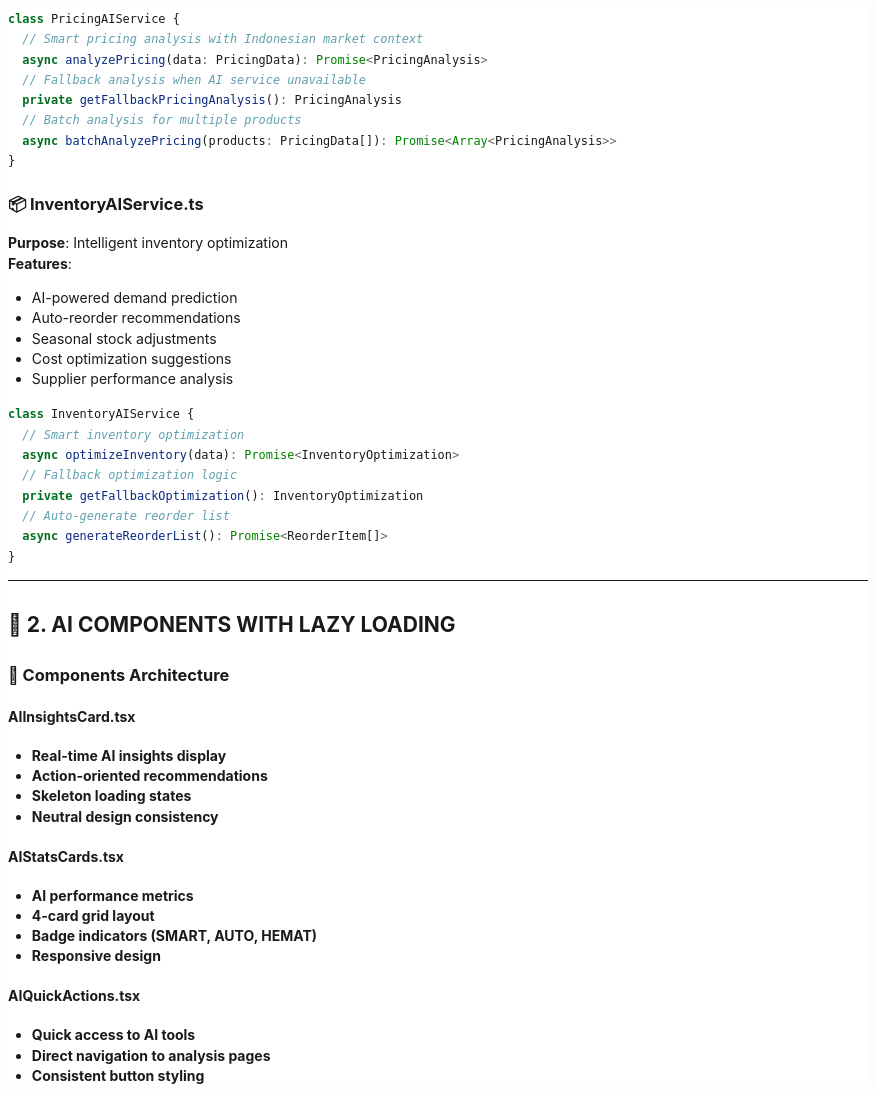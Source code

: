 ```typescript
class PricingAIService {
  // Smart pricing analysis with Indonesian market context
  async analyzePricing(data: PricingData): Promise<PricingAnalysis>
  // Fallback analysis when AI service unavailable  
  private getFallbackPricingAnalysis(): PricingAnalysis
  // Batch analysis for multiple products
  async batchAnalyzePricing(products: PricingData[]): Promise<Array<PricingAnalysis>>
}
```

### **📦 InventoryAIService.ts** 
**Purpose**: Intelligent inventory optimization  
**Features**:
- AI-powered demand prediction
- Auto-reorder recommendations
- Seasonal stock adjustments
- Cost optimization suggestions
- Supplier performance analysis

```typescript
class InventoryAIService {
  // Smart inventory optimization
  async optimizeInventory(data): Promise<InventoryOptimization>
  // Fallback optimization logic
  private getFallbackOptimization(): InventoryOptimization
  // Auto-generate reorder list
  async generateReorderList(): Promise<ReorderItem[]>
}
```

---

## 🎨 **2. AI COMPONENTS WITH LAZY LOADING**

### **🔧 Components Architecture**

#### **AIInsightsCard.tsx**
- **Real-time AI insights display**
- **Action-oriented recommendations**
- **Skeleton loading states**  
- **Neutral design consistency**

#### **AIStatsCards.tsx**
- **AI performance metrics**
- **4-card grid layout**
- **Badge indicators (SMART, AUTO, HEMAT)**
- **Responsive design**

#### **AIQuickActions.tsx**
- **Quick access to AI tools**
- **Direct navigation to analysis pages**
- **Consistent button styling**
